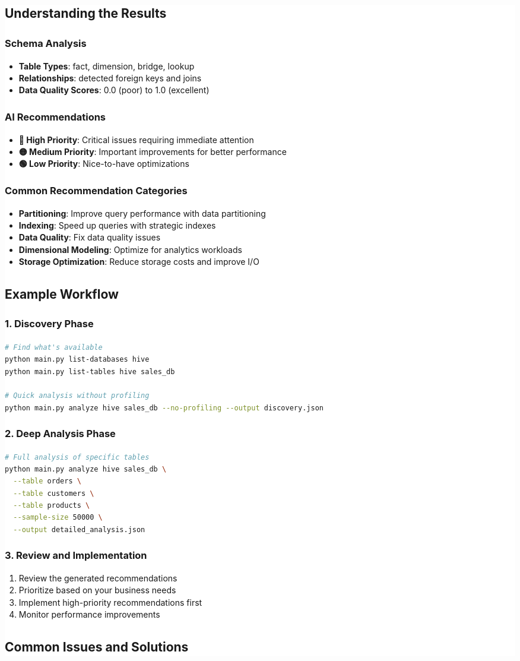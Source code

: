 ## Understanding the Results

### Schema Analysis
- **Table Types**: fact, dimension, bridge, lookup
- **Relationships**: detected foreign keys and joins
- **Data Quality Scores**: 0.0 (poor) to 1.0 (excellent)

### AI Recommendations
- **🔴 High Priority**: Critical issues requiring immediate attention
- **🟡 Medium Priority**: Important improvements for better performance
- **🟢 Low Priority**: Nice-to-have optimizations

### Common Recommendation Categories
- **Partitioning**: Improve query performance with data partitioning
- **Indexing**: Speed up queries with strategic indexes
- **Data Quality**: Fix data quality issues
- **Dimensional Modeling**: Optimize for analytics workloads
- **Storage Optimization**: Reduce storage costs and improve I/O

## Example Workflow

### 1. Discovery Phase
```bash
# Find what's available
python main.py list-databases hive
python main.py list-tables hive sales_db

# Quick analysis without profiling
python main.py analyze hive sales_db --no-profiling --output discovery.json
```

### 2. Deep Analysis Phase
```bash
# Full analysis of specific tables
python main.py analyze hive sales_db \
  --table orders \
  --table customers \
  --table products \
  --sample-size 50000 \
  --output detailed_analysis.json
```

### 3. Review and Implementation
1. Review the generated recommendations
2. Prioritize based on your business needs
3. Implement high-priority recommendations first
4. Monitor performance improvements

## Common Issues and Solutions
